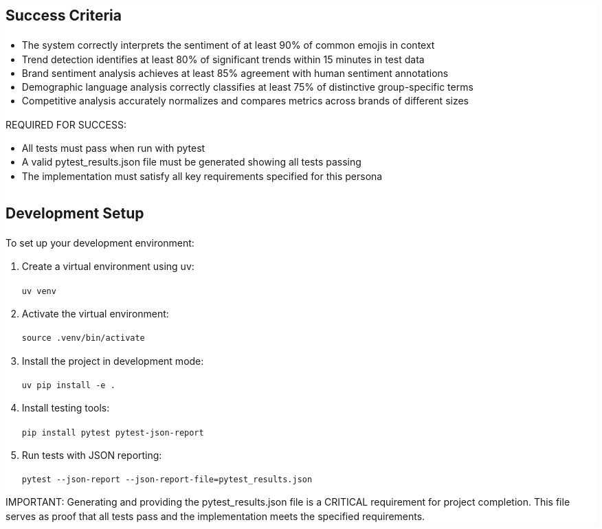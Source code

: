 ## Success Criteria

- The system correctly interprets the sentiment of at least 90% of common emojis in context
- Trend detection identifies at least 80% of significant trends within 15 minutes in test data
- Brand sentiment analysis achieves at least 85% agreement with human sentiment annotations
- Demographic language analysis correctly classifies at least 75% of distinctive group-specific terms
- Competitive analysis accurately normalizes and compares metrics across brands of different sizes

REQUIRED FOR SUCCESS:
- All tests must pass when run with pytest
- A valid pytest_results.json file must be generated showing all tests passing
- The implementation must satisfy all key requirements specified for this persona

## Development Setup

To set up your development environment:

1. Create a virtual environment using uv:
   ```
   uv venv
   ```

2. Activate the virtual environment:
   ```
   source .venv/bin/activate
   ```

3. Install the project in development mode:
   ```
   uv pip install -e .
   ```

4. Install testing tools:
   ```
   pip install pytest pytest-json-report
   ```

5. Run tests with JSON reporting:
   ```
   pytest --json-report --json-report-file=pytest_results.json
   ```

IMPORTANT: Generating and providing the pytest_results.json file is a CRITICAL requirement for project completion. This file serves as proof that all tests pass and the implementation meets the specified requirements.